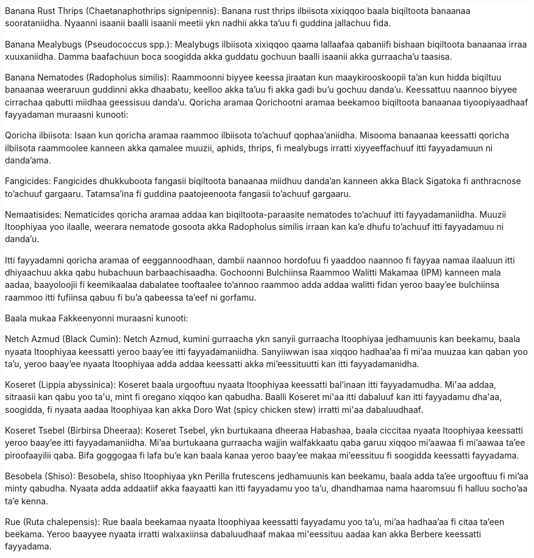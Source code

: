 Banana Rust Thrips (Chaetanaphothrips signipennis): Banana rust thrips ilbiisota xixiqqoo baala biqiltoota banaanaa soorataniidha. Nyaanni isaanii baalli isaanii meetii ykn nadhii akka ta’uu fi guddina jallachuu fida.

Banana Mealybugs (Pseudococcus spp.): Mealybugs ilbiisota xixiqqoo qaama lallaafaa qabaniifi bishaan biqiltoota banaanaa irraa xuuxaniidha. Damma baafachuun boca soogidda akka guddatu gochuun baalli isaanii akka gurraacha’u taasisa.

Banana Nematodes (Radopholus similis): Raammoonni biyyee keessa jiraatan kun maaykirooskoopii ta’an kun hidda biqiltuu banaanaa weeraruun guddinni akka dhaabatu, keelloo akka ta’uu fi akka gadi bu’u gochuu danda’u. Keessattuu naannoo biyyee cirrachaa qabutti miidhaa geessisuu danda’u.
Qoricha aramaa
Qorichootni aramaa beekamoo biqiltoota banaanaa tiyoopiyaadhaaf fayyadaman muraasni kunooti:

Qoricha ilbiisota: Isaan kun qoricha aramaa raammoo ilbiisota to’achuuf qophaa’aniidha. Misooma banaanaa keessatti qoricha ilbiisota raammoolee kanneen akka qamalee muuzii, aphids, thrips, fi mealybugs irratti xiyyeeffachuuf itti fayyadamuun ni danda’ama.

Fangicides: Fangicides dhukkuboota fangasii biqiltoota banaanaa miidhuu danda’an kanneen akka Black Sigatoka fi anthracnose to’achuuf gargaaru. Tatamsa’ina fi guddina paatojeenoota fangasii to’achuuf gargaaru.

Nemaatisides: Nematicides qoricha aramaa addaa kan biqiltoota-paraasite nematodes to’achuuf itti fayyadamaniidha. Muuzii Itoophiyaa yoo ilaalle, weerara nematode gosoota akka Radopholus similis irraan kan ka’e dhufu to’achuuf itti fayyadamuu ni danda’u.

Itti fayyadamni qoricha aramaa of eeggannoodhaan, dambii naannoo hordofuu fi yaaddoo naannoo fi fayyaa namaa ilaaluun itti dhiyaachuu akka qabu hubachuun barbaachisaadha. Gochoonni Bulchiinsa Raammoo Walitti Makamaa (IPM) kanneen mala aadaa, baayoloojii fi keemikaalaa dabalatee tooftaalee to’annoo raammoo adda addaa walitti fidan yeroo baay’ee bulchiinsa raammoo itti fufiinsa qabuu fi bu’a qabeessa ta’eef ni gorfamu.

Baala mukaa
Fakkeenyonni muraasni kunooti:

Netch Azmud (Black Cumin): Netch Azmud, kumini gurraacha ykn sanyii gurraacha Itoophiyaa jedhamuunis kan beekamu, baala nyaata Itoophiyaa keessatti yeroo baay’ee itti fayyadamaniidha. Sanyiiwwan isaa xiqqoo hadhaa’aa fi mi’aa muuzaa kan qaban yoo ta’u, yeroo baay’ee nyaata Itoophiyaa adda addaa keessatti akka mi’eessituutti kan itti fayyadamanidha.

Koseret (Lippia abyssinica): Koseret baala urgooftuu nyaata Itoophiyaa keessatti bal’inaan itti fayyadamudha. Mi'aa addaa, sitraasii kan qabu yoo ta'u, mint fi oregano xiqqoo kan qabudha. Baalli Koseret mi'aa itti dabaluuf kan itti fayyadamu dha'aa, soogidda, fi nyaata aadaa Itoophiyaa kan akka Doro Wat (spicy chicken stew) irratti mi'aa dabaluudhaaf.

Koseret Tsebel (Birbirsa Dheeraa): Koseret Tsebel, ykn burtukaana dheeraa Habashaa, baala ciccitaa nyaata Itoophiyaa keessatti yeroo baay’ee itti fayyadamaniidha. Mi’aa burtukaana gurraacha wajjin walfakkaatu qaba garuu xiqqoo mi’aawaa fi mi’aawaa ta’ee piroofaayilii qaba. Bifa goggogaa fi lafa bu’e kan baala kanaa yeroo baay’ee makaa mi’eessituu fi soogidda keessatti fayyadama.

Besobela (Shiso): Besobela, shiso Itoophiyaa ykn Perilla frutescens jedhamuunis kan beekamu, baala adda ta’ee urgooftuu fi mi’aa minty qabudha. Nyaata adda addaatiif akka faayaatti kan itti fayyadamu yoo ta’u, dhandhamaa nama haaromsuu fi halluu socho’aa ta’e kenna.

Rue (Ruta chalepensis): Rue baala beekamaa nyaata Itoophiyaa keessatti fayyadamu yoo ta’u, mi’aa hadhaa’aa fi citaa ta’een beekama. Yeroo baayyee nyaata irratti walxaxiinsa dabaluudhaaf makaa mi'eessituu aadaa kan akka Berbere keessatti fayyadama.
